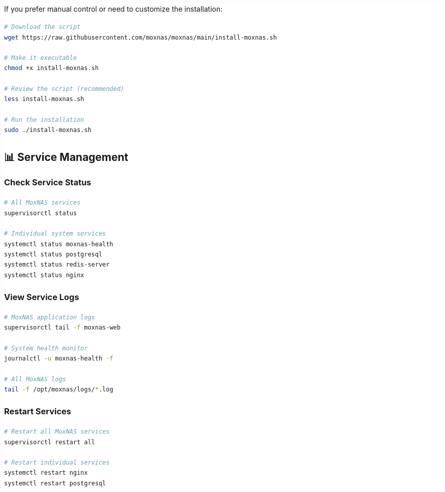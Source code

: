 If you prefer manual control or need to customize the installation:

```bash
# Download the script
wget https://raw.githubusercontent.com/moxnas/moxnas/main/install-moxnas.sh

# Make it executable
chmod +x install-moxnas.sh

# Review the script (recommended)
less install-moxnas.sh

# Run the installation
sudo ./install-moxnas.sh
```

## 📊 Service Management

### Check Service Status
```bash
# All MoxNAS services
supervisorctl status

# Individual system services
systemctl status moxnas-health
systemctl status postgresql
systemctl status redis-server
systemctl status nginx
```

### View Service Logs
```bash
# MoxNAS application logs
supervisorctl tail -f moxnas-web

# System health monitor
journalctl -u moxnas-health -f

# All MoxNAS logs
tail -f /opt/moxnas/logs/*.log
```

### Restart Services
```bash
# Restart all MoxNAS services
supervisorctl restart all

# Restart individual services
systemctl restart nginx
systemctl restart postgresql
```
